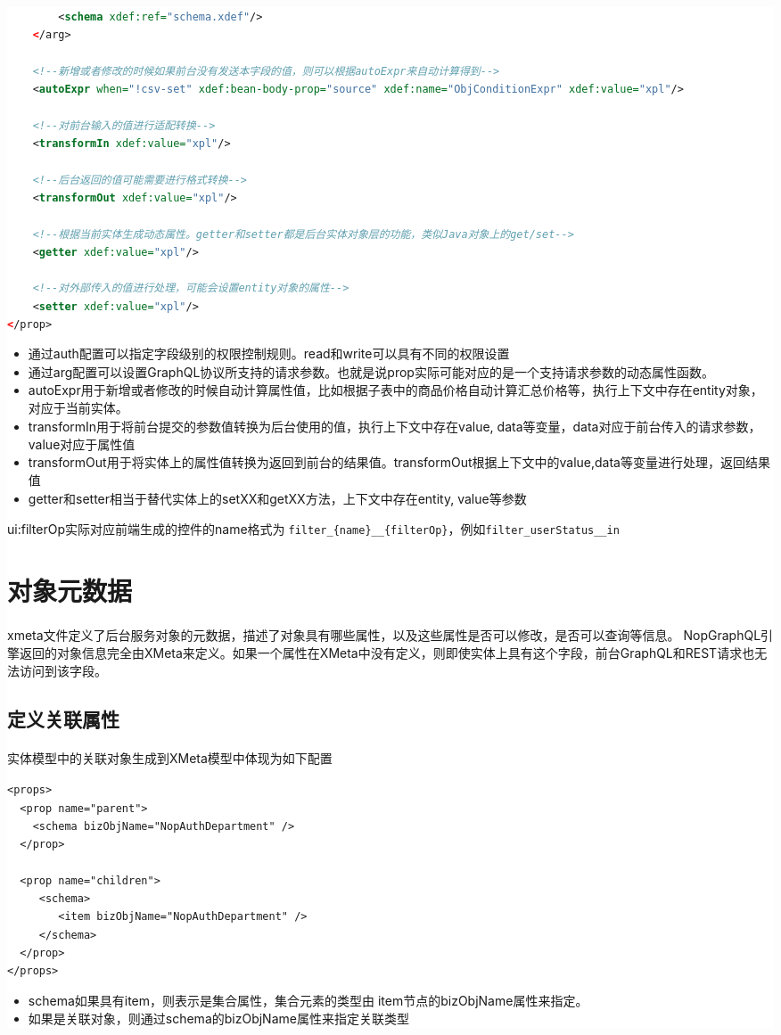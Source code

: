 ````xml
        <schema xdef:ref="schema.xdef"/>
    </arg>

    <!--新增或者修改的时候如果前台没有发送本字段的值，则可以根据autoExpr来自动计算得到-->
    <autoExpr when="!csv-set" xdef:bean-body-prop="source" xdef:name="ObjConditionExpr" xdef:value="xpl"/>

    <!--对前台输入的值进行适配转换-->
    <transformIn xdef:value="xpl"/>

    <!--后台返回的值可能需要进行格式转换-->
    <transformOut xdef:value="xpl"/>

    <!--根据当前实体生成动态属性。getter和setter都是后台实体对象层的功能，类似Java对象上的get/set-->
    <getter xdef:value="xpl"/>

    <!--对外部传入的值进行处理，可能会设置entity对象的属性-->
    <setter xdef:value="xpl"/>
</prop>
````

* 通过auth配置可以指定字段级别的权限控制规则。read和write可以具有不同的权限设置
* 通过arg配置可以设置GraphQL协议所支持的请求参数。也就是说prop实际可能对应的是一个支持请求参数的动态属性函数。
* autoExpr用于新增或者修改的时候自动计算属性值，比如根据子表中的商品价格自动计算汇总价格等，执行上下文中存在entity对象，对应于当前实体。
* transformIn用于将前台提交的参数值转换为后台使用的值，执行上下文中存在value, data等变量，data对应于前台传入的请求参数，value对应于属性值
* transformOut用于将实体上的属性值转换为返回到前台的结果值。transformOut根据上下文中的value,data等变量进行处理，返回结果值
* getter和setter相当于替代实体上的setXX和getXX方法，上下文中存在entity, value等参数

ui:filterOp实际对应前端生成的控件的name格式为 `filter_{name}__{filterOp}`，例如`filter_userStatus__in`


# 对象元数据

xmeta文件定义了后台服务对象的元数据，描述了对象具有哪些属性，以及这些属性是否可以修改，是否可以查询等信息。
NopGraphQL引擎返回的对象信息完全由XMeta来定义。如果一个属性在XMeta中没有定义，则即使实体上具有这个字段，前台GraphQL和REST请求也无法访问到该字段。

## 定义关联属性
实体模型中的关联对象生成到XMeta模型中体现为如下配置

````
<props>
  <prop name="parent">
    <schema bizObjName="NopAuthDepartment" />
  </prop>
  
  <prop name="children">
     <schema>
        <item bizObjName="NopAuthDepartment" />
     </schema>
  </prop>
</props>
````

* schema如果具有item，则表示是集合属性，集合元素的类型由 item节点的bizObjName属性来指定。
* 如果是关联对象，则通过schema的bizObjName属性来指定关联类型

